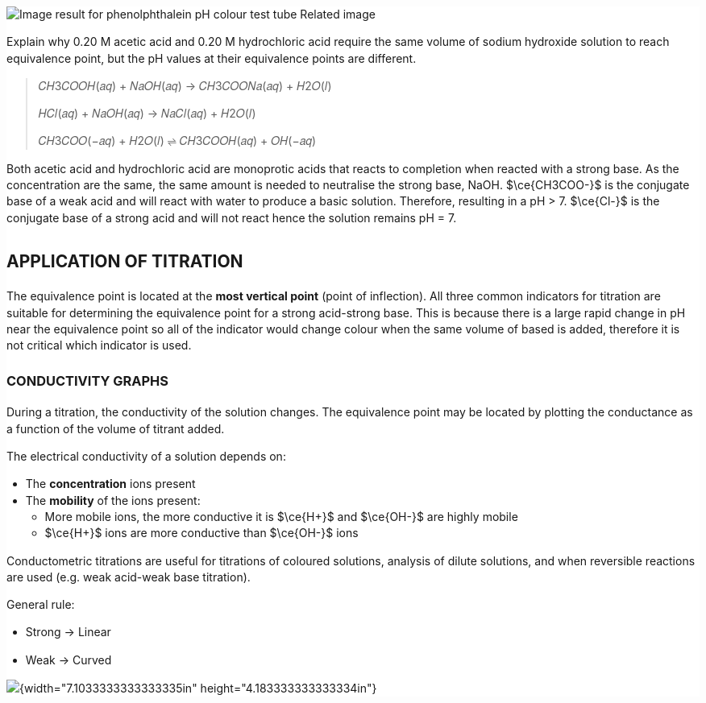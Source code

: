 ![Image result for phenolphthalein pH colour test tube Related
image](/statically-image-cdn/uploads/mod6-img/media/image25.png)

Explain why 0.20 M acetic acid and 0.20 M hydrochloric acid require the
same volume of sodium hydroxide solution to reach equivalence point, but
the pH values at their equivalence points are different.

> 𝐶𝐻3𝐶𝑂𝑂𝐻(𝑎𝑞) + 𝑁𝑎𝑂𝐻(𝑎𝑞) → 𝐶𝐻3𝐶𝑂𝑂𝑁𝑎(𝑎𝑞) + 𝐻2𝑂(𝑙)
>
> 𝐻𝐶𝑙(𝑎𝑞) + 𝑁𝑎𝑂𝐻(𝑎𝑞) → 𝑁𝑎𝐶𝑙(𝑎𝑞) + 𝐻2𝑂(𝑙)
>
> 𝐶𝐻3𝐶𝑂𝑂(−𝑎𝑞) + 𝐻2𝑂(𝑙) ⇌ 𝐶𝐻3𝐶𝑂𝑂𝐻(𝑎𝑞) + 𝑂𝐻(−𝑎𝑞)

Both acetic acid and hydrochloric acid are monoprotic acids that reacts
to completion when reacted with a strong base. As the concentration are
the same, the same amount is needed to neutralise the strong base, NaOH.
$\ce{CH3COO-}$ is the conjugate base of a weak acid and will react with
water to produce a basic solution. Therefore, resulting in a pH \> 7.
$\ce{Cl-}$ is the conjugate base of a strong acid and will not react hence
the solution remains pH = 7.

APPLICATION OF TITRATION 
------------------------

The equivalence point is located at the **most vertical point** (point
of inflection). All three common indicators for titration are suitable
for determining the equivalence point for a strong acid-strong base.
This is because there is a large rapid change in pH near the equivalence
point so all of the indicator would change colour when the same volume
of based is added, therefore it is not critical which indicator is used.

### CONDUCTIVITY GRAPHS 

During a titration, the conductivity of the solution changes. The
equivalence point may be located by plotting the conductance as a
function of the volume of titrant added.

The electrical conductivity of a solution depends on:

-   The **concentration** ions present
-   The **mobility** of the ions present:
    - More mobile ions, the more
      conductive it is  $\ce{H+}$ and $\ce{OH-}$ are highly mobile
    - $\ce{H+}$ ions are more conductive than $\ce{OH-}$ ions

Conductometric titrations are useful for titrations of coloured
solutions, analysis of dilute solutions, and when reversible reactions
are used (e.g. weak acid-weak base titration).

General rule:

-   Strong → Linear

-   Weak → Curved

![](/statically-image-cdn/uploads/mod6-img/media/image30.png){width="7.1033333333333335in"
height="4.183333333333334in"}
